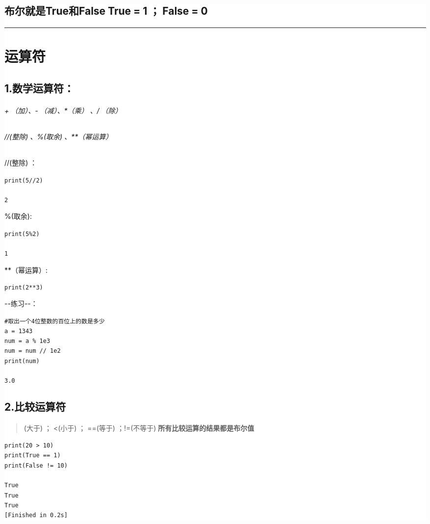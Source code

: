 布尔就是True和False
True = 1  ；   False = 0
------
------

# 运算符
## 1.数学运算符：
###### + （加）、- （减）、*（乘） 、/ （除）
###### //(整除) 、%(取余) 、**（幂运算）

//(整除) ：
```
print(5//2)

2
```
%(取余):
```
print(5%2)

1
```
**（幂运算）:
```
print(2**3)

```
--练习--：

```
#取出一个4位整数的百位上的数是多少
a = 1343
num = a % 1e3
num = num // 1e2
print(num)

3.0
```
## 2.比较运算符
>(大于)  ； <(小于)  ； ==(等于)   ；!=(不等于)
**所有比较运算的结果都是布尔值**
```
print(20 > 10)
print(True == 1)
print(False != 10)

True
True
True
[Finished in 0.2s]
```
